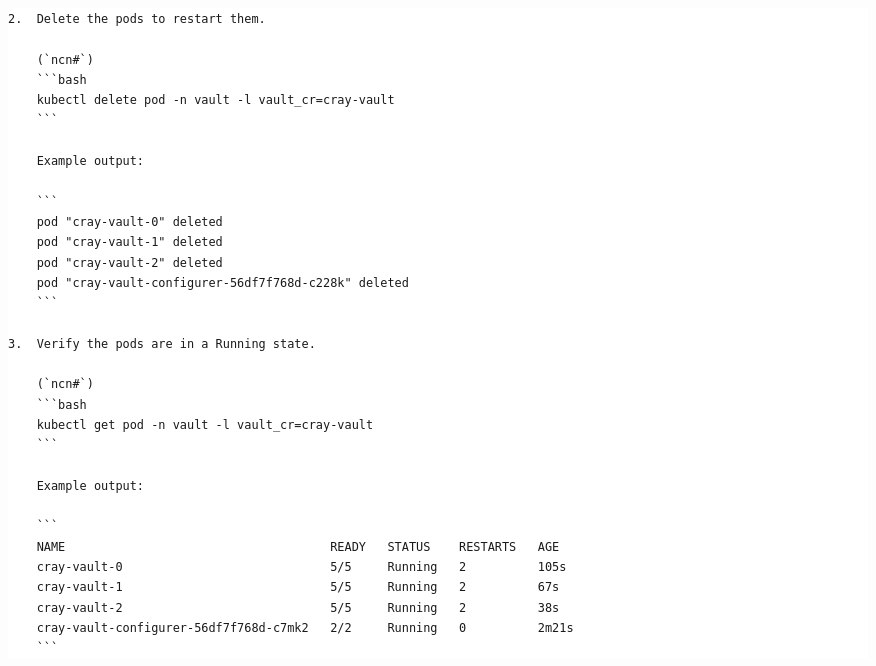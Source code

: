    2.  Delete the pods to restart them.

        (`ncn#`)
        ```bash
        kubectl delete pod -n vault -l vault_cr=cray-vault
        ```

        Example output:

        ```
        pod "cray-vault-0" deleted
        pod "cray-vault-1" deleted
        pod "cray-vault-2" deleted
        pod "cray-vault-configurer-56df7f768d-c228k" deleted
        ```

    3.  Verify the pods are in a Running state.

        (`ncn#`)
        ```bash
        kubectl get pod -n vault -l vault_cr=cray-vault
        ```

        Example output:

        ```
        NAME                                     READY   STATUS    RESTARTS   AGE
        cray-vault-0                             5/5     Running   2          105s
        cray-vault-1                             5/5     Running   2          67s
        cray-vault-2                             5/5     Running   2          38s
        cray-vault-configurer-56df7f768d-c7mk2   2/2     Running   0          2m21s
        ```

